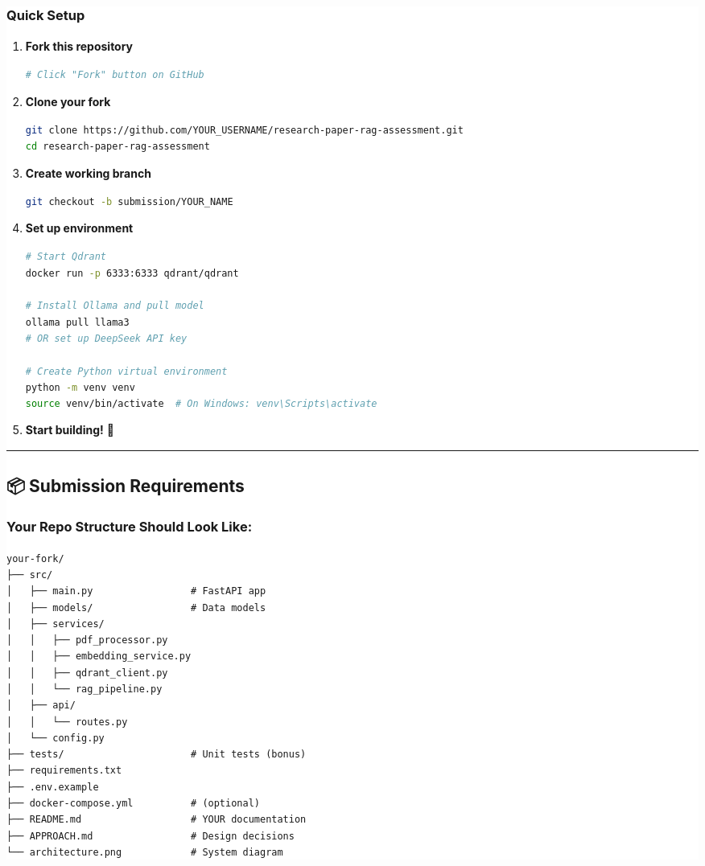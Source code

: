 ### Quick Setup

1. **Fork this repository**
   ```bash
   # Click "Fork" button on GitHub
   ```

2. **Clone your fork**
   ```bash
   git clone https://github.com/YOUR_USERNAME/research-paper-rag-assessment.git
   cd research-paper-rag-assessment
   ```

3. **Create working branch**
   ```bash
   git checkout -b submission/YOUR_NAME
   ```

4. **Set up environment**
   ```bash
   # Start Qdrant
   docker run -p 6333:6333 qdrant/qdrant
   
   # Install Ollama and pull model
   ollama pull llama3
   # OR set up DeepSeek API key
   
   # Create Python virtual environment
   python -m venv venv
   source venv/bin/activate  # On Windows: venv\Scripts\activate
   ```

5. **Start building!** 🎉

---

## 📦 Submission Requirements

### Your Repo Structure Should Look Like:
```
your-fork/
├── src/
│   ├── main.py                 # FastAPI app
│   ├── models/                 # Data models
│   ├── services/
│   │   ├── pdf_processor.py
│   │   ├── embedding_service.py
│   │   ├── qdrant_client.py
│   │   └── rag_pipeline.py
│   ├── api/
│   │   └── routes.py
│   └── config.py
├── tests/                      # Unit tests (bonus)
├── requirements.txt
├── .env.example
├── docker-compose.yml          # (optional)
├── README.md                   # YOUR documentation
├── APPROACH.md                 # Design decisions
└── architecture.png            # System diagram
```
